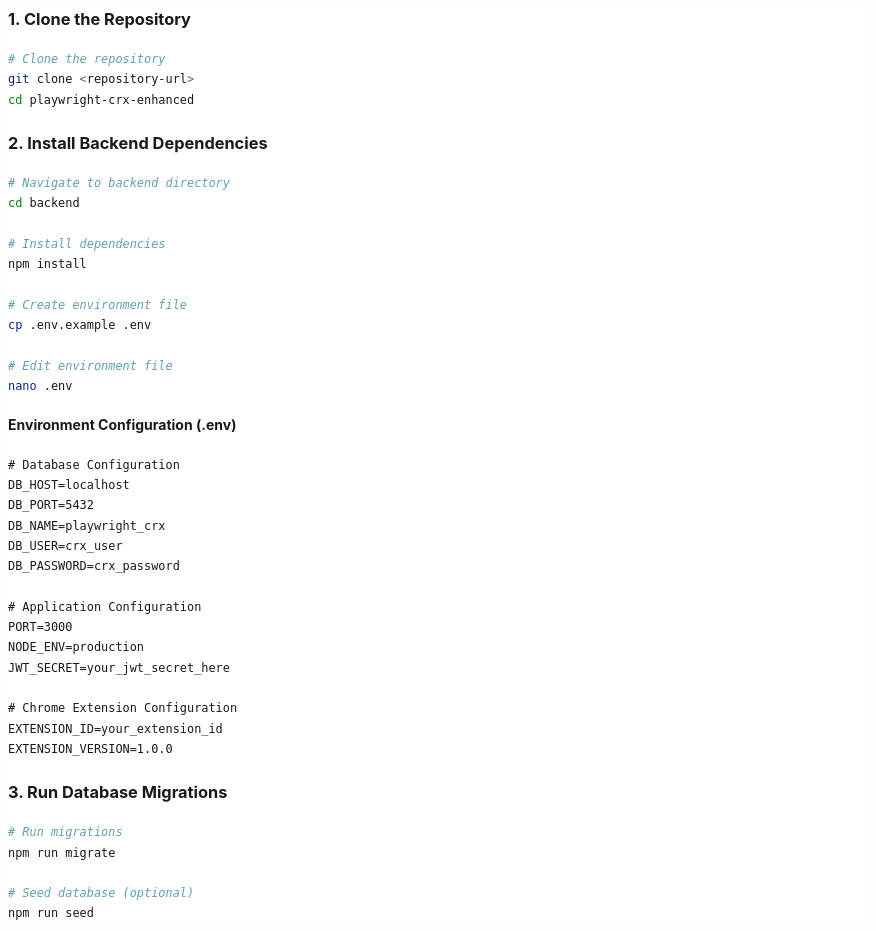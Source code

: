 ### 1. Clone the Repository

```bash
# Clone the repository
git clone <repository-url>
cd playwright-crx-enhanced
```

### 2. Install Backend Dependencies

```bash
# Navigate to backend directory
cd backend

# Install dependencies
npm install

# Create environment file
cp .env.example .env

# Edit environment file
nano .env
```

#### Environment Configuration (.env)
```env
# Database Configuration
DB_HOST=localhost
DB_PORT=5432
DB_NAME=playwright_crx
DB_USER=crx_user
DB_PASSWORD=crx_password

# Application Configuration
PORT=3000
NODE_ENV=production
JWT_SECRET=your_jwt_secret_here

# Chrome Extension Configuration
EXTENSION_ID=your_extension_id
EXTENSION_VERSION=1.0.0
```

### 3. Run Database Migrations

```bash
# Run migrations
npm run migrate

# Seed database (optional)
npm run seed
```
